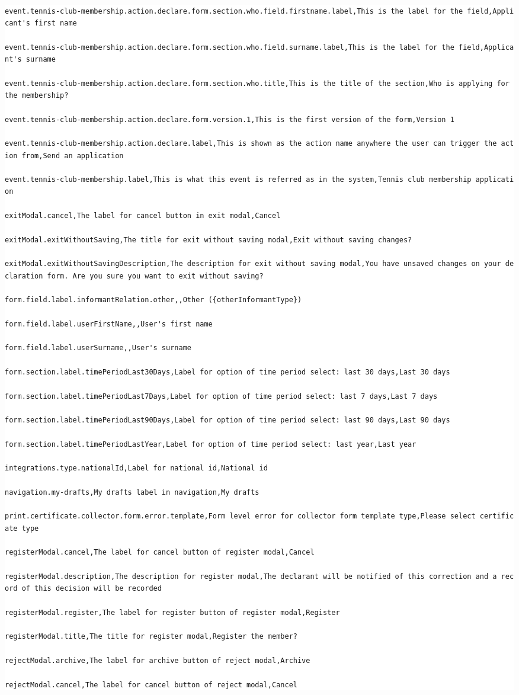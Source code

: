 ```
event.tennis-club-membership.action.declare.form.section.who.field.firstname.label,This is the label for the field,Applicant's first name

event.tennis-club-membership.action.declare.form.section.who.field.surname.label,This is the label for the field,Applicant's surname

event.tennis-club-membership.action.declare.form.section.who.title,This is the title of the section,Who is applying for the membership?

event.tennis-club-membership.action.declare.form.version.1,This is the first version of the form,Version 1

event.tennis-club-membership.action.declare.label,This is shown as the action name anywhere the user can trigger the action from,Send an application

event.tennis-club-membership.label,This is what this event is referred as in the system,Tennis club membership application

exitModal.cancel,The label for cancel button in exit modal,Cancel

exitModal.exitWithoutSaving,The title for exit without saving modal,Exit without saving changes?

exitModal.exitWithoutSavingDescription,The description for exit without saving modal,You have unsaved changes on your declaration form. Are you sure you want to exit without saving?

form.field.label.informantRelation.other,,Other ({otherInformantType})

form.field.label.userFirstName,,User's first name

form.field.label.userSurname,,User's surname

form.section.label.timePeriodLast30Days,Label for option of time period select: last 30 days,Last 30 days

form.section.label.timePeriodLast7Days,Label for option of time period select: last 7 days,Last 7 days

form.section.label.timePeriodLast90Days,Label for option of time period select: last 90 days,Last 90 days

form.section.label.timePeriodLastYear,Label for option of time period select: last year,Last year

integrations.type.nationalId,Label for national id,National id

navigation.my-drafts,My drafts label in navigation,My drafts

print.certificate.collector.form.error.template,Form level error for collector form template type,Please select certificate type

registerModal.cancel,The label for cancel button of register modal,Cancel

registerModal.description,The description for register modal,The declarant will be notified of this correction and a record of this decision will be recorded

registerModal.register,The label for register button of register modal,Register

registerModal.title,The title for register modal,Register the member?

rejectModal.archive,The label for archive button of reject modal,Archive

rejectModal.cancel,The label for cancel button of reject modal,Cancel

```